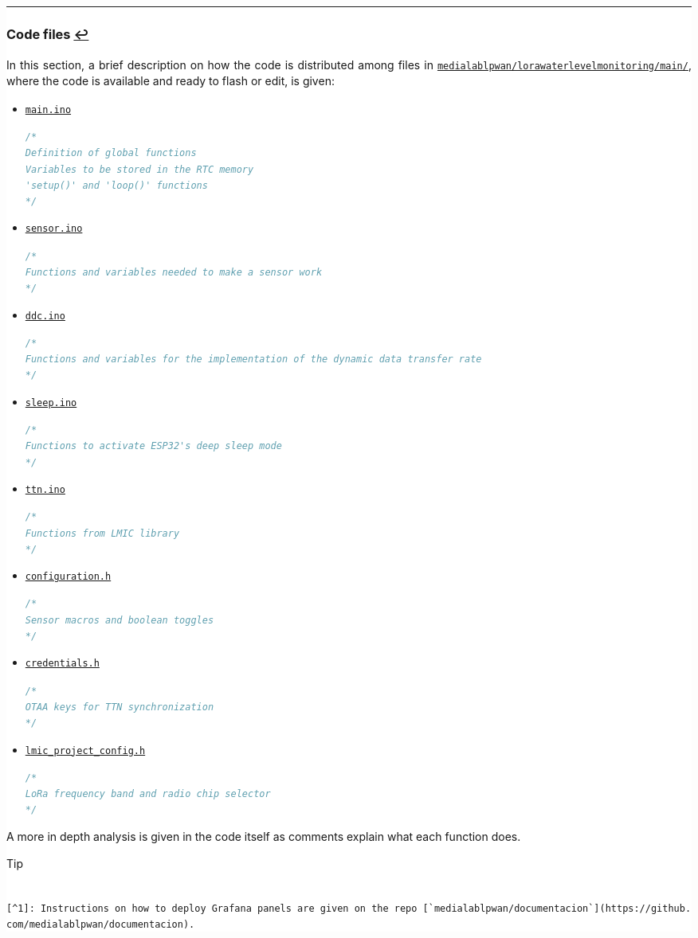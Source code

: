 ___

<div align="justify">

### Code files [:leftwards_arrow_with_hook:](https://github.com/medialablpwan/lorawaterlevelmonitoring/tree/main#table-of-contents)

In this section, a brief description on how the code is distributed among files in [`medialablpwan/lorawaterlevelmonitoring/main/`](https://github.com/medialablpwan/lorawaterlevelmonitoring/tree/main/main), where the code is available and ready to flash or edit, is given:

- [`main.ino`](https://github.com/medialablpwan/lorawaterlevelmonitoring/blob/main/main/main.ino)
  ```C
  /*
  Definition of global functions
  Variables to be stored in the RTC memory
  'setup()' and 'loop()' functions
  */
  ```
- [`sensor.ino`](https://github.com/medialablpwan/lorawaterlevelmonitoring/blob/main/main/sensor.ino)
  ```C
  /*
  Functions and variables needed to make a sensor work
  */
  ```
- [`ddc.ino`](https://github.com/medialablpwan/lorawaterlevelmonitoring/blob/main/main/ddc.ino)
  ```C
  /*
  Functions and variables for the implementation of the dynamic data transfer rate
  */
- [`sleep.ino`](https://github.com/medialablpwan/lorawaterlevelmonitoring/blob/main/main/sleep.ino)
  ```C
  /*
  Functions to activate ESP32's deep sleep mode
  */
- [`ttn.ino`](https://github.com/medialablpwan/lorawaterlevelmonitoring/blob/main/main/ttn.ino)
  ```C
  /*
  Functions from LMIC library
  */
- [`configuration.h`](https://github.com/medialablpwan/lorawaterlevelmonitoring/blob/main/main/configuration.h)
  ```C
  /*
  Sensor macros and boolean toggles
  */
- [`credentials.h`](https://github.com/medialablpwan/lorawaterlevelmonitoring/blob/main/main/credentials.h)
  ```C
  /*
  OTAA keys for TTN synchronization
  */
- [`lmic_project_config.h`](https://github.com/medialablpwan/lorawaterlevelmonitoring/blob/main/main/lmic_project_config.h)
  ```C
  /*
  LoRa frequency band and radio chip selector
  */
A more in depth analysis is given in the code itself as comments explain what each function does.

</div>

> [!TIP]
  ```

[^1]: Instructions on how to deploy Grafana panels are given on the repo [`medialablpwan/documentacion`](https://github.com/medialablpwan/documentacion).